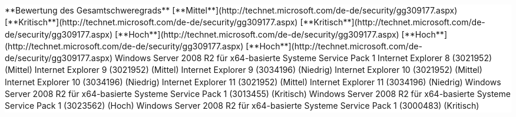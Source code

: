 </td>
</tr>
<tr>
<td style="border:1px solid black;">
**Bewertung des Gesamtschweregrads**
</td>
<td style="border:1px solid black;">
[**Mittel**](http://technet.microsoft.com/de-de/security/gg309177.aspx)
</td>
<td style="border:1px solid black;">
[**Kritisch**](http://technet.microsoft.com/de-de/security/gg309177.aspx)
</td>
<td style="border:1px solid black;">
[**Kritisch**](http://technet.microsoft.com/de-de/security/gg309177.aspx)
</td>
<td style="border:1px solid black;">
[**Hoch**](http://technet.microsoft.com/de-de/security/gg309177.aspx)
</td>
<td style="border:1px solid black;">
[**Hoch**](http://technet.microsoft.com/de-de/security/gg309177.aspx)
</td>
<td style="border:1px solid black;">
[**Hoch**](http://technet.microsoft.com/de-de/security/gg309177.aspx)
</td>
</tr>
<tr>
<td style="border:1px solid black;">
Windows Server 2008 R2 für x64-basierte Systeme Service Pack 1
</td>
<td style="border:1px solid black;">
Internet Explorer 8  
(3021952)  
(Mittel)  
Internet Explorer 9  
(3021952)  
(Mittel)  
Internet Explorer 9  
(3034196)  
(Niedrig)  
Internet Explorer 10  
(3021952)  
(Mittel)  
Internet Explorer 10  
(3034196)  
(Niedrig)  
Internet Explorer 11  
(3021952)  
(Mittel)  
Internet Explorer 11  
(3034196)  
(Niedrig)
</td>
<td style="border:1px solid black;">
Windows Server 2008 R2 für x64-basierte Systeme Service Pack 1  
(3013455)  
(Kritisch)  
Windows Server 2008 R2 für x64-basierte Systeme Service Pack 1  
(3023562)  
(Hoch)
</td>
<td style="border:1px solid black;">
Windows Server 2008 R2 für x64-basierte Systeme Service Pack 1  
(3000483)  
(Kritisch)